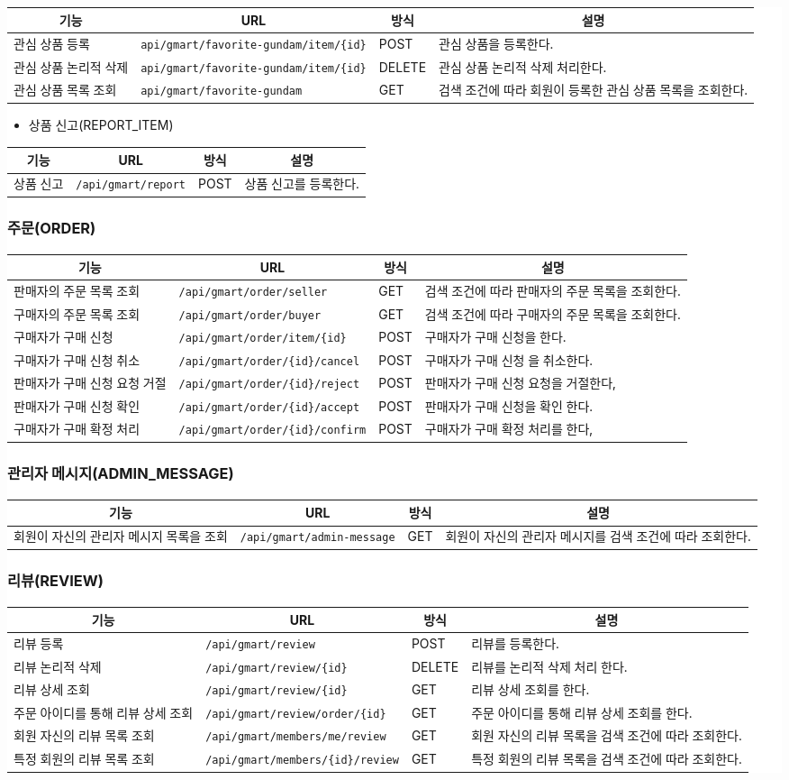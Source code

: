 | 기능 | URL | 방식 | 설명 |
| --- | --- | --- | --- |
| 관심 상품 등록 | `api/gmart/favorite-gundam/item/{id}` | POST | 관심 상품을 등록한다. |
| 관심 상품 논리적 삭제 | `api/gmart/favorite-gundam/item/{id}` | DELETE | 관심 상품 논리적 삭제 처리한다. |
| 관심 상품 목록 조회 | `api/gmart/favorite-gundam` | GET | 검색 조건에 따라 회원이 등록한 관심 상품 목록을 조회한다. |
- 상품 신고(REPORT_ITEM)

| 기능 | URL | 방식 | 설명 |
| --- | --- | --- | --- |
| 상품 신고 | `/api/gmart/report` | POST | 상품 신고를 등록한다. |

### 주문(ORDER)

| 기능 | URL | 방식 | 설명 |
| --- | --- | --- | --- |
| 판매자의 주문 목록 조회 | `/api/gmart/order/seller` | GET | 검색 조건에 따라 판매자의 주문 목록을 조회한다. |
| 구매자의 주문 목록 조회 | `/api/gmart/order/buyer` | GET | 검색 조건에 따라 구매자의 주문 목록을 조회한다. |
| 구매자가 구매 신청 | `/api/gmart/order/item/{id}` | POST | 구매자가 구매 신청을 한다. |
| 구매자가 구매 신청 취소 | `/api/gmart/order/{id}/cancel` | POST | 구매자가 구매 신청 을 취소한다. |
| 판매자가 구매 신청 요청 거절 | `/api/gmart/order/{id}/reject` | POST | 판매자가 구매 신청 요청을 거절한다, |
| 판매자가 구매 신청 확인 | `/api/gmart/order/{id}/accept` | POST | 판매자가 구매 신청을 확인 한다. |
| 구매자가 구매 확정 처리 | `/api/gmart/order/{id}/confirm` | POST | 구매자가 구매 확정 처리를 한다, |

### 관리자 메시지(ADMIN_MESSAGE)

| 기능 | URL | 방식 | 설명 |
| --- | --- | --- | --- |
| 회원이 자신의 관리자 메시지 목록을 조회 | `/api/gmart/admin-message` | GET | 회원이 자신의 관리자 메시지를 검색 조건에 따라 조회한다. |

### 리뷰(REVIEW)

| 기능 | URL | 방식 | 설명 |
| --- | --- | --- | --- |
| 리뷰 등록 | `/api/gmart/review` | POST | 리뷰를 등록한다. |
| 리뷰 논리적 삭제 | `/api/gmart/review/{id}` | DELETE | 리뷰를 논리적 삭제 처리 한다. |
| 리뷰 상세 조회 | `/api/gmart/review/{id}` | GET | 리뷰 상세 조회를 한다. |
| 주문 아이디를 통해 리뷰 상세 조회 | `/api/gmart/review/order/{id}` | GET | 주문 아이디를 통해 리뷰 상세 조회를 한다. |
| 회원 자신의 리뷰 목록 조회 | `/api/gmart/members/me/review` | GET | 회원 자신의 리뷰 목록을 검색 조건에 따라 조회한다. |
| 특정 회원의 리뷰 목록 조회 | `/api/gmart/members/{id}/review` | GET | 특정 회원의 리뷰 목록을 검색 조건에 따라 조회한다. |
